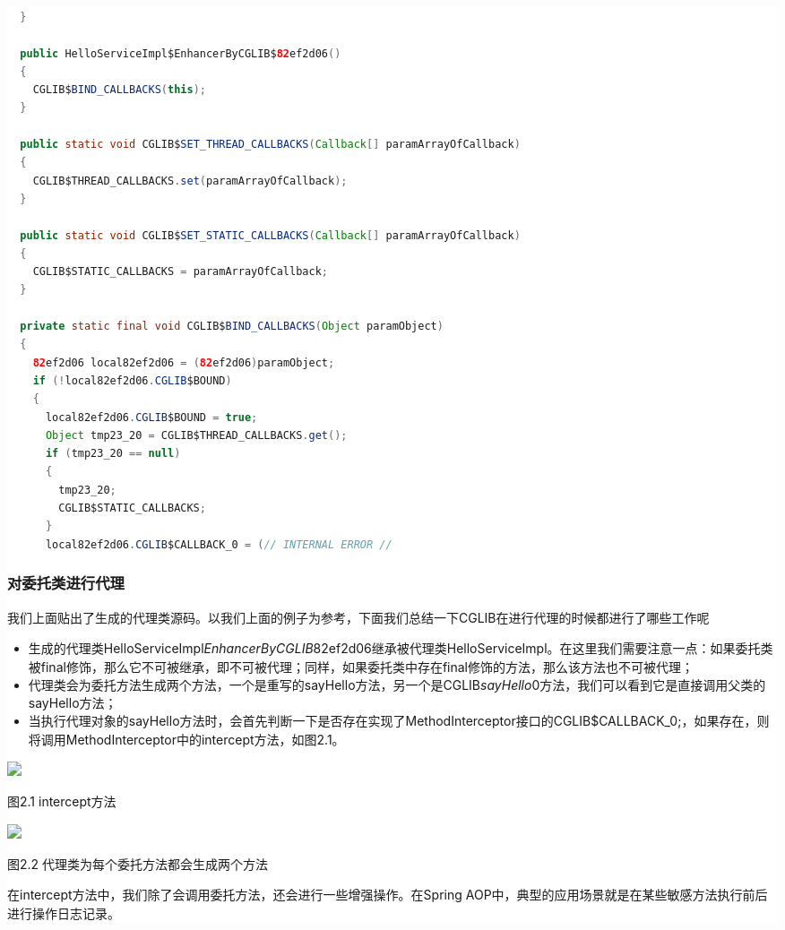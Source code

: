 ```java
  }

  public HelloServiceImpl$EnhancerByCGLIB$82ef2d06()
  {
    CGLIB$BIND_CALLBACKS(this);
  }

  public static void CGLIB$SET_THREAD_CALLBACKS(Callback[] paramArrayOfCallback)
  {
    CGLIB$THREAD_CALLBACKS.set(paramArrayOfCallback);
  }

  public static void CGLIB$SET_STATIC_CALLBACKS(Callback[] paramArrayOfCallback)
  {
    CGLIB$STATIC_CALLBACKS = paramArrayOfCallback;
  }

  private static final void CGLIB$BIND_CALLBACKS(Object paramObject)
  {
    82ef2d06 local82ef2d06 = (82ef2d06)paramObject;
    if (!local82ef2d06.CGLIB$BOUND)
    {
      local82ef2d06.CGLIB$BOUND = true;
      Object tmp23_20 = CGLIB$THREAD_CALLBACKS.get();
      if (tmp23_20 == null)
      {
        tmp23_20;
        CGLIB$STATIC_CALLBACKS;
      }
      local82ef2d06.CGLIB$CALLBACK_0 = (// INTERNAL ERROR //

```

### 对委托类进行代理

我们上面贴出了生成的代理类源码。以我们上面的例子为参考，下面我们总结一下CGLIB在进行代理的时候都进行了哪些工作呢

*   生成的代理类HelloServiceImpl$EnhancerByCGLIB$82ef2d06继承被代理类HelloServiceImpl。在这里我们需要注意一点：如果委托类被final修饰，那么它不可被继承，即不可被代理；同样，如果委托类中存在final修饰的方法，那么该方法也不可被代理；
*   代理类会为委托方法生成两个方法，一个是重写的sayHello方法，另一个是CGLIB$sayHello$0方法，我们可以看到它是直接调用父类的sayHello方法；
*   当执行代理对象的sayHello方法时，会首先判断一下是否存在实现了MethodInterceptor接口的CGLIB$CALLBACK_0;，如果存在，则将调用MethodInterceptor中的intercept方法，如图2.1。

![](https://img2018.cnblogs.com/blog/1092007/201908/1092007-20190825140733103-2101709172.png)

图2.1 intercept方法

![](https://img2018.cnblogs.com/blog/1092007/201908/1092007-20190825140733381-1955520660.png)

图2.2 代理类为每个委托方法都会生成两个方法

在intercept方法中，我们除了会调用委托方法，还会进行一些增强操作。在Spring AOP中，典型的应用场景就是在某些敏感方法执行前后进行操作日志记录。
